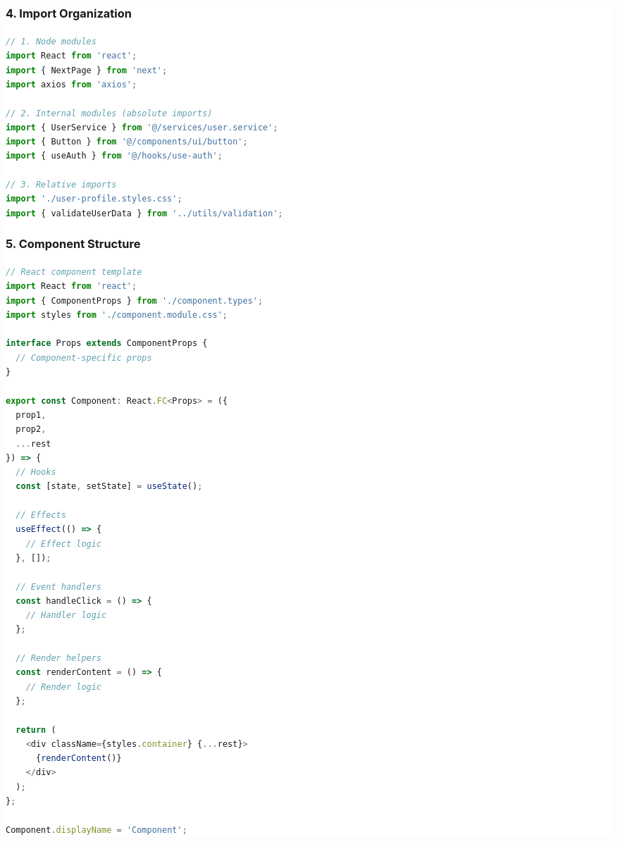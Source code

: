 ### 4. Import Organization

```typescript
// 1. Node modules
import React from 'react';
import { NextPage } from 'next';
import axios from 'axios';

// 2. Internal modules (absolute imports)
import { UserService } from '@/services/user.service';
import { Button } from '@/components/ui/button';
import { useAuth } from '@/hooks/use-auth';

// 3. Relative imports
import './user-profile.styles.css';
import { validateUserData } from '../utils/validation';
```

### 5. Component Structure

```typescript
// React component template
import React from 'react';
import { ComponentProps } from './component.types';
import styles from './component.module.css';

interface Props extends ComponentProps {
  // Component-specific props
}

export const Component: React.FC<Props> = ({
  prop1,
  prop2,
  ...rest
}) => {
  // Hooks
  const [state, setState] = useState();
  
  // Effects
  useEffect(() => {
    // Effect logic
  }, []);
  
  // Event handlers
  const handleClick = () => {
    // Handler logic
  };
  
  // Render helpers
  const renderContent = () => {
    // Render logic
  };
  
  return (
    <div className={styles.container} {...rest}>
      {renderContent()}
    </div>
  );
};

Component.displayName = 'Component';
```
